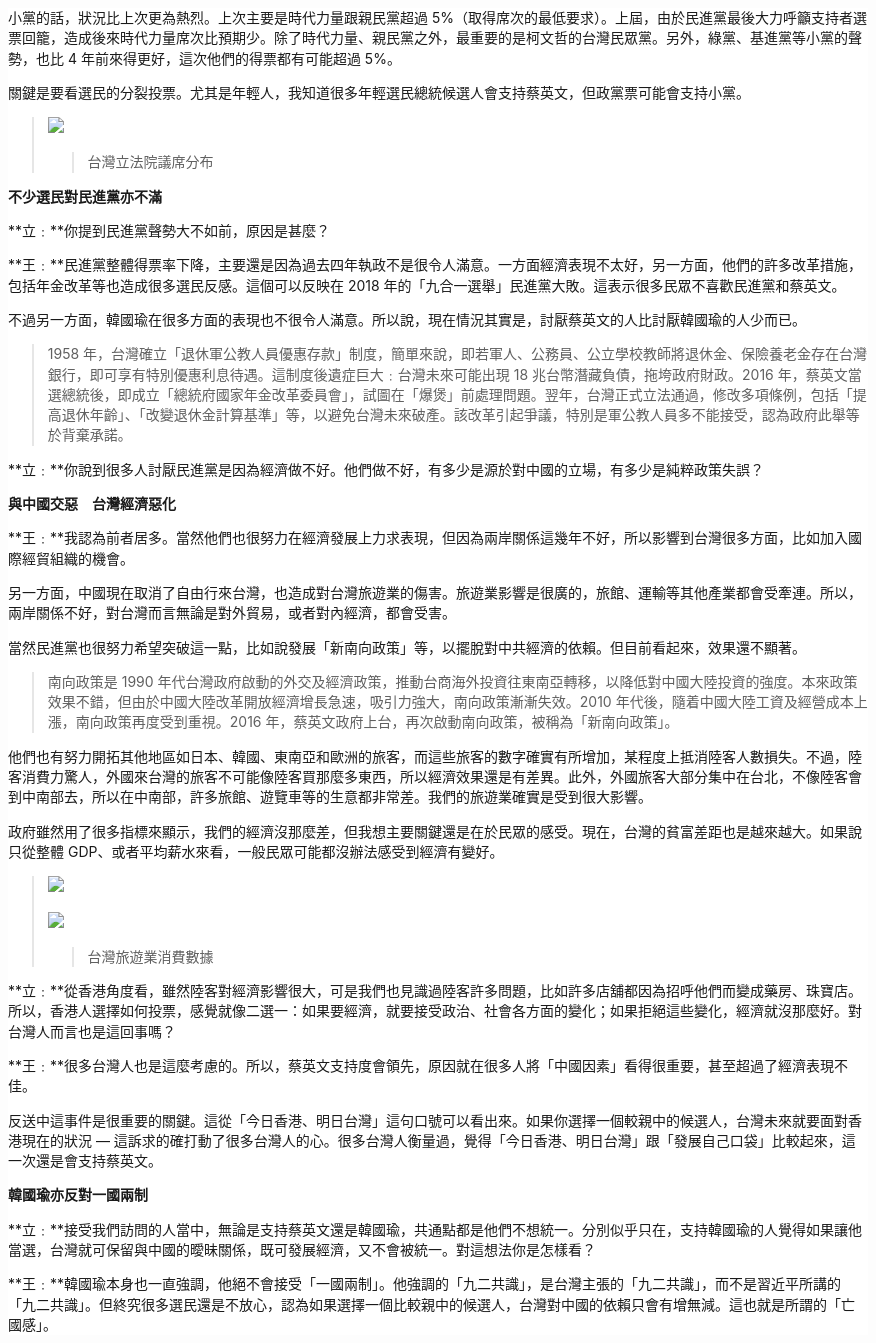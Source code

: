 小黨的話，狀況比上次更為熱烈。上次主要是時代力量跟親民黨超過 5%（取得席次的最低要求）。上屆，由於民進黨最後大力呼籲支持者選票回籠，造成後來時代力量席次比預期少。除了時代力量、親民黨之外，最重要的是柯文哲的台灣民眾黨。另外，綠黨、基進黨等小黨的聲勢，也比 4 年前來得更好，這次他們的得票都有可能超過 5%。

關鍵是要看選民的分裂投票。尤其是年輕人，我知道很多年輕選民總統候選人會支持蔡英文，但政黨票可能會支持小黨。

> ![](http://web.archive.org/web/2020im_/https://assets.thestandnews.com/media/photos/20200110-11_mOglS_7YHq8wP.png)
> > 台灣立法院議席分布

**不少選民對民進黨亦不滿**

**立﹕**你提到民進黨聲勢大不如前，原因是甚麼？

**王﹕**民進黨整體得票率下降，主要還是因為過去四年執政不是很令人滿意。一方面經濟表現不太好，另一方面，他們的許多改革措施，包括年金改革等也造成很多選民反感。這個可以反映在 2018 年的「九合一選舉」民進黨大敗。這表示很多民眾不喜歡民進黨和蔡英文。

不過另一方面，韓國瑜在很多方面的表現也不很令人滿意。所以說，現在情況其實是，討厭蔡英文的人比討厭韓國瑜的人少而已。

> 1958 年，台灣確立「退休軍公教人員優惠存款」制度，簡單來說，即若軍人、公務員、公立學校教師將退休金、保險養老金存在台灣銀行，即可享有特別優惠利息待遇。這制度後遺症巨大﹕台灣未來可能出現 18 兆台幣潛藏負債，拖垮政府財政。2016 年，蔡英文當選總統後，即成立「總統府國家年金改革委員會」，試圖在「爆煲」前處理問題。翌年，台灣正式立法通過，修改多項條例，包括「提高退休年齡」、「改變退休金計算基準」等，以避免台灣未來破產。該改革引起爭議，特別是軍公教人員多不能接受，認為政府此舉等於背棄承諾。

**立﹕**你說到很多人討厭民進黨是因為經濟做不好。他們做不好，有多少是源於對中國的立場，有多少是純粹政策失誤？

**與中國交惡　台灣經濟惡化**

**王﹕**我認為前者居多。當然他們也很努力在經濟發展上力求表現，但因為兩岸關係這幾年不好，所以影響到台灣很多方面，比如加入國際經貿組織的機會。

另一方面，中國現在取消了自由行來台灣，也造成對台灣旅遊業的傷害。旅遊業影響是很廣的，旅館、運輸等其他產業都會受牽連。所以，兩岸關係不好，對台灣而言無論是對外貿易，或者對內經濟，都會受害。

當然民進黨也很努力希望突破這一點，比如說發展「新南向政策」等，以擺脫對中共經濟的依賴。但目前看起來，效果還不顯著。

> 南向政策是 1990 年代台灣政府啟動的外交及經濟政策，推動台商海外投資往東南亞轉移，以降低對中國大陸投資的強度。本來政策效果不錯，但由於中國大陸改革開放經濟增長急速，吸引力強大，南向政策漸漸失效。2010 年代後，隨着中國大陸工資及經營成本上漲，南向政策再度受到重視。2016 年，蔡英文政府上台，再次啟動南向政策，被稱為「新南向政策」。

他們也有努力開拓其他地區如日本、韓國、東南亞和歐洲的旅客，而這些旅客的數字確實有所增加，某程度上抵消陸客人數損失。不過，陸客消費力驚人，外國來台灣的旅客不可能像陸客買那麼多東西，所以經濟效果還是有差異。此外，外國旅客大部分集中在台北，不像陸客會到中南部去，所以在中南部，許多旅館、遊覽車等的生意都非常差。我們的旅遊業確實是受到很大影響。

政府雖然用了很多指標來顯示，我們的經濟沒那麼差，但我想主要關鍵還是在於民眾的感受。現在，台灣的貧富差距也是越來越大。如果說只從整體 GDP、或者平均薪水來看，一般民眾可能都沒辦法感受到經濟有變好。

> ![](http://web.archive.org/web/2020im_/https://assets.thestandnews.com/media/photos/Untitled-1-08_qxynS_ky8ILkr.png)
> 
> ![](http://web.archive.org/web/2020im_/https://assets.thestandnews.com/media/photos/20200110-13_Np3wd_5eMJwnd.png)
> > 台灣旅遊業消費數據

**立﹕**從香港角度看，雖然陸客對經濟影響很大，可是我們也見識過陸客許多問題，比如許多店舖都因為招呼他們而變成藥房、珠寶店。所以，香港人選擇如何投票，感覺就像二選一：如果要經濟，就要接受政治、社會各方面的變化；如果拒絕這些變化，經濟就沒那麼好。對台灣人而言也是這回事嗎？

**王﹕**很多台灣人也是這麼考慮的。所以，蔡英文支持度會領先，原因就在很多人將「中國因素」看得很重要，甚至超過了經濟表現不佳。

反送中這事件是很重要的關鍵。這從「今日香港、明日台灣」這句口號可以看出來。如果你選擇一個較親中的候選人，台灣未來就要面對香港現在的狀況 — 這訴求的確打動了很多台灣人的心。很多台灣人衡量過，覺得「今日香港、明日台灣」跟「發展自己口袋」比較起來，這一次還是會支持蔡英文。

**韓國瑜亦反對一國兩制**

**立﹕**接受我們訪問的人當中，無論是支持蔡英文還是韓國瑜，共通點都是他們不想統一。分別似乎只在，支持韓國瑜的人覺得如果讓他當選，台灣就可保留與中國的曖昧關係，既可發展經濟，又不會被統一。對這想法你是怎樣看？

**王﹕**韓國瑜本身也一直強調，他絕不會接受「一國兩制」。他強調的「九二共識」，是台灣主張的「九二共識」，而不是習近平所講的「九二共識」。但終究很多選民還是不放心，認為如果選擇一個比較親中的候選人，台灣對中國的依賴只會有增無減。這也就是所謂的「亡國感」。

